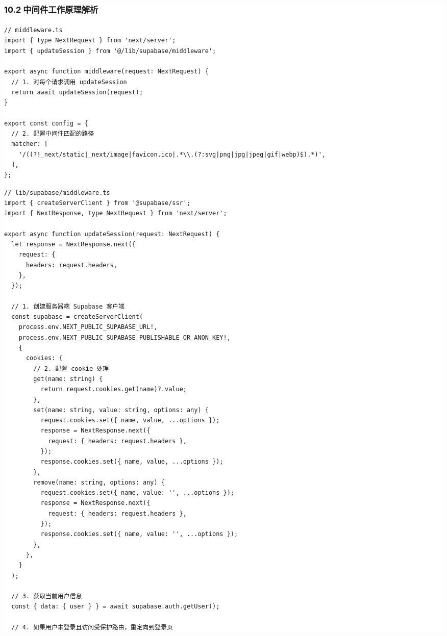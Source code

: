 ### 10.2 中间件工作原理解析

```tsx
// middleware.ts
import { type NextRequest } from 'next/server';
import { updateSession } from '@/lib/supabase/middleware';

export async function middleware(request: NextRequest) {
  // 1. 对每个请求调用 updateSession
  return await updateSession(request);
}

export const config = {
  // 2. 配置中间件匹配的路径
  matcher: [
    '/((?!_next/static|_next/image|favicon.ico|.*\\.(?:svg|png|jpg|jpeg|gif|webp)$).*)',
  ],
};
```

```tsx
// lib/supabase/middleware.ts
import { createServerClient } from '@supabase/ssr';
import { NextResponse, type NextRequest } from 'next/server';

export async function updateSession(request: NextRequest) {
  let response = NextResponse.next({
    request: {
      headers: request.headers,
    },
  });

  // 1. 创建服务器端 Supabase 客户端
  const supabase = createServerClient(
    process.env.NEXT_PUBLIC_SUPABASE_URL!,
    process.env.NEXT_PUBLIC_SUPABASE_PUBLISHABLE_OR_ANON_KEY!,
    {
      cookies: {
        // 2. 配置 cookie 处理
        get(name: string) {
          return request.cookies.get(name)?.value;
        },
        set(name: string, value: string, options: any) {
          request.cookies.set({ name, value, ...options });
          response = NextResponse.next({
            request: { headers: request.headers },
          });
          response.cookies.set({ name, value, ...options });
        },
        remove(name: string, options: any) {
          request.cookies.set({ name, value: '', ...options });
          response = NextResponse.next({
            request: { headers: request.headers },
          });
          response.cookies.set({ name, value: '', ...options });
        },
      },
    }
  );

  // 3. 获取当前用户信息
  const { data: { user } } = await supabase.auth.getUser();

  // 4. 如果用户未登录且访问受保护路由，重定向到登录页
```